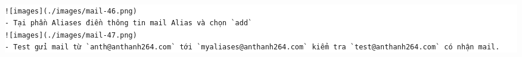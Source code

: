 	![images](./images/mail-46.png)
	- Tại phần Aliases điền thông tin mail Alias và chọn `add`
	![images](./images/mail-47.png)
	- Test gửi mail từ `anth@anthanh264.com` tới `myaliases@anthanh264.com` kiểm tra `test@anthanh264.com` có nhận mail.